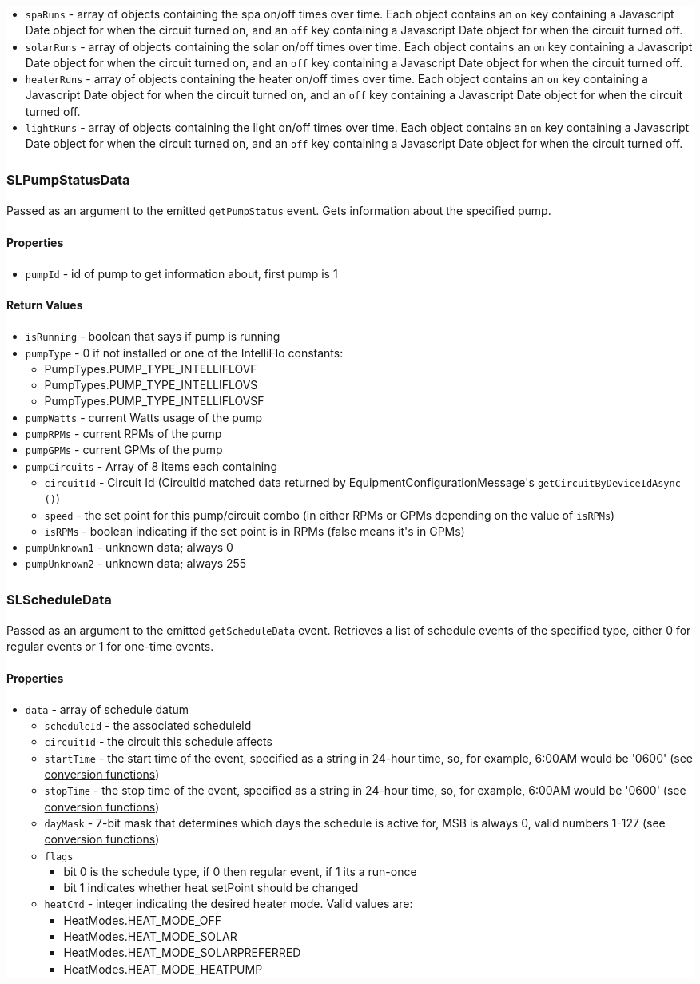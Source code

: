 * `spaRuns` - array of objects containing the spa on/off times over time. Each object contains an `on` key containing a Javascript Date object for when the circuit turned on, and an `off` key containing a Javascript Date object for when the circuit turned off.
* `solarRuns` - array of objects containing the solar on/off times over time. Each object contains an `on` key containing a Javascript Date object for when the circuit turned on, and an `off` key containing a Javascript Date object for when the circuit turned off.
* `heaterRuns` - array of objects containing the heater on/off times over time. Each object contains an `on` key containing a Javascript Date object for when the circuit turned on, and an `off` key containing a Javascript Date object for when the circuit turned off.
* `lightRuns` - array of objects containing the light on/off times over time. Each object contains an `on` key containing a Javascript Date object for when the circuit turned on, and an `off` key containing a Javascript Date object for when the circuit turned off.

### SLPumpStatusData

Passed as an argument to the emitted `getPumpStatus` event. Gets information about the specified pump.

#### Properties

* `pumpId` - id of pump to get information about, first pump is 1

#### Return Values

* `isRunning` - boolean that says if pump is running
* `pumpType` - 0 if not installed or one of the IntelliFlo constants:
  * PumpTypes.PUMP_TYPE_INTELLIFLOVF
  * PumpTypes.PUMP_TYPE_INTELLIFLOVS
  * PumpTypes.PUMP_TYPE_INTELLIFLOVSF
* `pumpWatts` - current Watts usage of the pump
* `pumpRPMs` - current RPMs of the pump
* `pumpGPMs` - current GPMs of the pump
* `pumpCircuits` - Array of 8 items each containing
  * `circuitId` - Circuit Id (CircuitId matched data returned by [EquipmentConfigurationMessage](#equipmentconfigurationmessage)'s `getCircuitByDeviceIdAsync()`)
  * `speed` - the set point for this pump/circuit combo (in either RPMs or GPMs depending on the value of `isRPMs`)
  * `isRPMs` - boolean indicating if the set point is in RPMs (false means it's in GPMs)
* `pumpUnknown1` - unknown data; always 0
* `pumpUnknown2` - unknown data; always 255

### SLScheduleData

Passed as an argument to the emitted `getScheduleData` event. Retrieves a list of schedule events of the specified type, either 0 for regular events or 1 for one-time events.

#### Properties

* `data` - array of schedule datum
  * `scheduleId` - the associated scheduleId
  * `circuitId` - the circuit this schedule affects
  * `startTime` - the start time of the event, specified as a string in 24-hour time, so, for example, 6:00AM would be '0600' (see [conversion functions](#decodetimetime))
  * `stopTime` - the stop time of the event, specified as a string in 24-hour time, so, for example, 6:00AM would be '0600' (see [conversion functions](#decodetimetime))
  * `dayMask` - 7-bit mask that determines which days the schedule is active for, MSB is always 0, valid numbers 1-127 (see [conversion functions](#decodedaymaskmask))
  * `flags`
    * bit 0 is the schedule type, if 0 then regular event, if 1 its a run-once
    * bit 1 indicates whether heat setPoint should be changed
  * `heatCmd` - integer indicating the desired heater mode. Valid values are:
    * HeatModes.HEAT_MODE_OFF
    * HeatModes.HEAT_MODE_SOLAR
    * HeatModes.HEAT_MODE_SOLARPREFERRED
    * HeatModes.HEAT_MODE_HEATPUMP